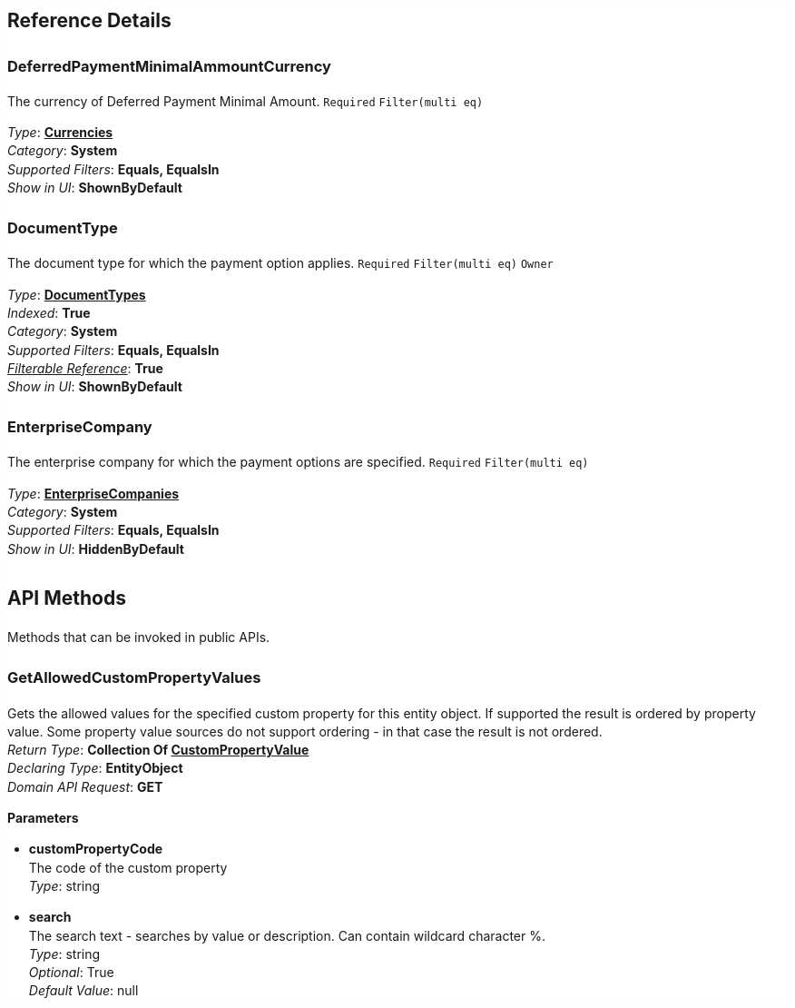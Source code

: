 
## Reference Details

### DeferredPaymentMinimalAmmountCurrency

The currency of Deferred Payment Minimal Amount. `Required` `Filter(multi eq)`

_Type_: **[Currencies](General.Currencies.Currencies.md)**  
_Category_: **System**  
_Supported Filters_: **Equals, EqualsIn**  
_Show in UI_: **ShownByDefault**  

### DocumentType

The document type for which the payment option applies. `Required` `Filter(multi eq)` `Owner`

_Type_: **[DocumentTypes](Systems.Documents.DocumentTypes.md)**  
_Indexed_: **True**  
_Category_: **System**  
_Supported Filters_: **Equals, EqualsIn**  
_[Filterable Reference](https://docs.erp.net/dev/domain-api/filterable-references.html)_: **True**  
_Show in UI_: **ShownByDefault**  

### EnterpriseCompany

The enterprise company for which the payment options are specified. `Required` `Filter(multi eq)`

_Type_: **[EnterpriseCompanies](General.EnterpriseCompanies.md)**  
_Category_: **System**  
_Supported Filters_: **Equals, EqualsIn**  
_Show in UI_: **HiddenByDefault**  


## API Methods

Methods that can be invoked in public APIs.

### GetAllowedCustomPropertyValues

Gets the allowed values for the specified custom property for this entity object.              If supported the result is ordered by property value. Some property value sources do not support ordering - in that case the result is not ordered.  
_Return Type_: **Collection Of [CustomPropertyValue](../data-types.md#systems.bpm.custompropertyvalue)**  
_Declaring Type_: **EntityObject**  
_Domain API Request_: **GET**  

**Parameters**  
  * **customPropertyCode**  
    The code of the custom property  
    _Type_: string  

  * **search**  
    The search text - searches by value or description. Can contain wildcard character %.  
    _Type_: string  
     _Optional_: True  
    _Default Value_: null  
